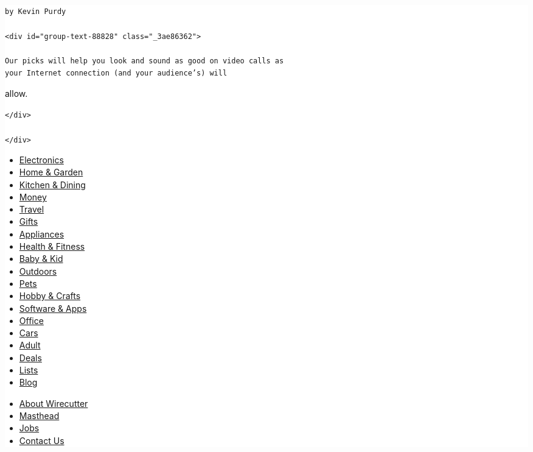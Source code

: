     by Kevin Purdy
    
    <div id="group-text-88828" class="_3ae86362">
    
    Our picks will help you look and sound as good on video calls as
    your Internet connection (and your audience’s) will
allow.
    
    </div>
    
    </div>

</div>

</div>

</div>

</div>

</div>

</div>

<div style="display:none" data-arachne="slc_edit_singular_link">

[Edit](https://thewirecutter.com/wp-admin/post.php?post=149697&action=edit)

</div>

</div>

<div id="js-site-footer" class="_9a67face">

<div class="_6c5b175b">

  - [Electronics](/wirecutter/electronics/)
  - [Home & Garden](/wirecutter/home-garden/)
  - [Kitchen & Dining](/wirecutter/kitchen-dining/)
  - [Money](/wirecutter/money/)
  - [Travel](/wirecutter/travel/)
  - [Gifts](/wirecutter/gifts/)
  - [Appliances](/wirecutter/appliances/)
  - [Health & Fitness](/wirecutter/health-fitness/)
  - [Baby & Kid](/wirecutter/baby-kid/)
  - [Outdoors](/wirecutter/outdoors/)
  - [Pets](/wirecutter/pets/)
  - [Hobby & Crafts](/wirecutter/hobby-crafts/)
  - [Software & Apps](/wirecutter/software/)
  - [Office](/wirecutter/office/)
  - [Cars](/wirecutter/cars/)
  - [Adult](/wirecutter/adult/)
  - [Deals](/wirecutter/deals/)
  - [Lists](/wirecutter/lists/)
  - [Blog](/wirecutter/blog/)

<div class="de081dee">

  - [About Wirecutter](/wirecutter/about/ "About Wirecutter")
  - [Masthead](/wirecutter/masthead/ "Masthead")
  - [Jobs](/wirecutter/jobs/ "Jobs")
  - [Contact Us](/wirecutter/contact-us/ "Contact Us")
